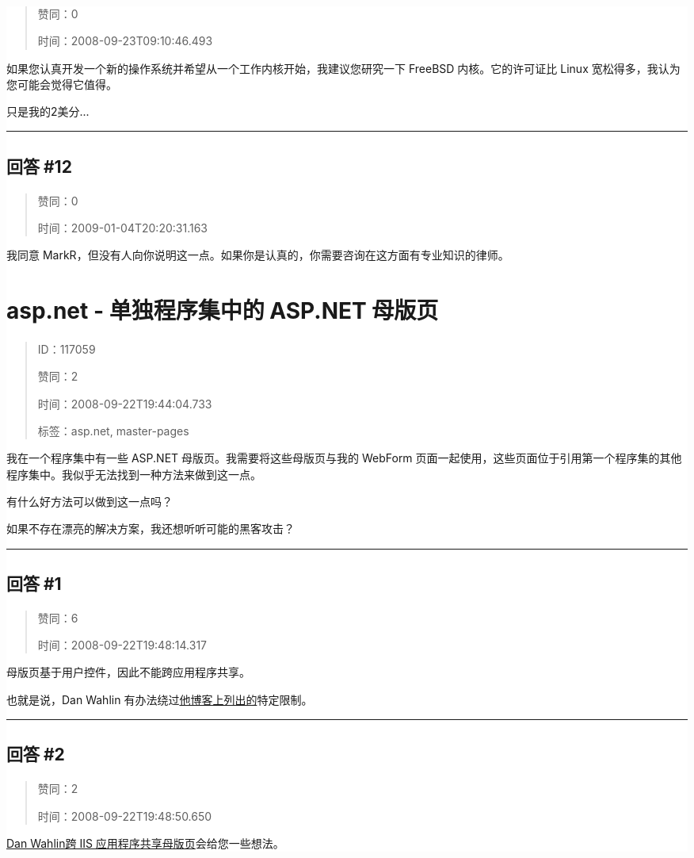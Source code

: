 > 赞同：0
> 
> 时间：2008-09-23T09:10:46.493

如果您认真开发一个新的操作系统并希望从一个工作内核开始，我建议您研究一下 FreeBSD 内核。它的许可证比 Linux 宽松得多，我认为您可能会觉得它值得。

只是我的2美分...

* * *

## 回答 #12

> 赞同：0
> 
> 时间：2009-01-04T20:20:31.163

我同意 MarkR，但没有人向你说明这一点。如果你是认真的，你需要咨询在这方面有专业知识的律师。

# asp.net - 单独程序集中的 ASP.NET 母版页

> ID：117059
> 
> 赞同：2
> 
> 时间：2008-09-22T19:44:04.733
> 
> 标签：asp.net, master-pages

我在一个程序集中有一些 ASP.NET 母版页。我需要将这些母版页与我的 WebForm 页面一起使用，这些页面位于引用第一个程序集的其他程序集中。我似乎无法找到一种方法来做到这一点。

有什么好方法可以做到这一点吗？

如果不存在漂亮的解决方案，我还想听听可能的黑客攻击？

* * *

## 回答 #1

> 赞同：6
> 
> 时间：2008-09-22T19:48:14.317

母版页基于用户控件，因此不能跨应用程序共享。

也就是说，Dan Wahlin 有办法绕过[他博客上列出的](http://weblogs.asp.net/dwahlin/archive/2005/11/16/430779.aspx)特定限制。

* * *

## 回答 #2

> 赞同：2
> 
> 时间：2008-09-22T19:48:50.650

[Dan Wahlin跨 IIS 应用程序共享母版页](http://weblogs.asp.net/dwahlin/archive/2005/11/16/430779.aspx)会给您一些想法。
